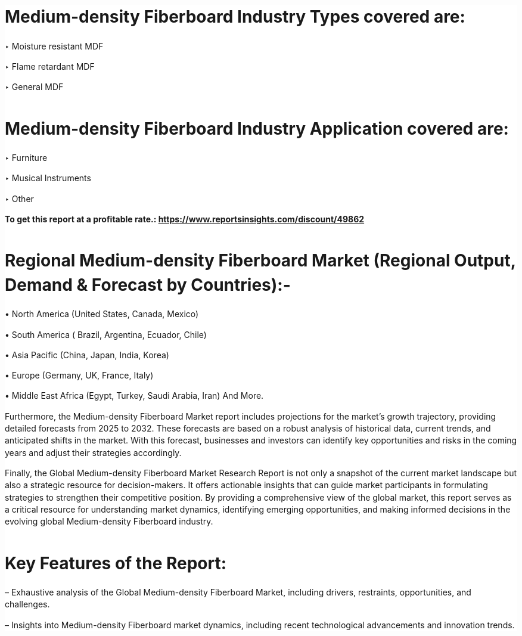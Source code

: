 # <strong>Medium-density Fiberboard Industry Types covered are:</strong>

‣ Moisture resistant MDF

‣ Flame retardant MDF

‣ General MDF

# <strong>Medium-density Fiberboard Industry Application covered are:</strong>

‣ Furniture

‣ Musical Instruments

‣ Other

<strong>To get this report at a profitable rate.: <a href=https://www.reportsinsights.com/discount/49862>https://www.reportsinsights.com/discount/49862</a></strong>

# <strong>Regional Medium-density Fiberboard Market (Regional Output, Demand &amp; Forecast by Countries):-</strong>

• North America (United States, Canada, Mexico)

• South America ( Brazil, Argentina, Ecuador, Chile)

• Asia Pacific (China, Japan, India, Korea)

• Europe (Germany, UK, France, Italy)

• Middle East Africa (Egypt, Turkey, Saudi Arabia, Iran) And More.

Furthermore, the Medium-density Fiberboard Market report includes projections for the market’s growth trajectory, providing detailed forecasts from 2025 to 2032. These forecasts are based on a robust analysis of historical data, current trends, and anticipated shifts in the market. With this forecast, businesses and investors can identify key opportunities and risks in the coming years and adjust their strategies accordingly.

Finally, the Global Medium-density Fiberboard Market Research Report is not only a snapshot of the current market landscape but also a strategic resource for decision-makers. It offers actionable insights that can guide market participants in formulating strategies to strengthen their competitive position. By providing a comprehensive view of the global market, this report serves as a critical resource for understanding market dynamics, identifying emerging opportunities, and making informed decisions in the evolving global Medium-density Fiberboard industry.

# <strong>Key Features of the Report:</strong>

– Exhaustive analysis of the Global Medium-density Fiberboard Market, including drivers, restraints, opportunities, and challenges.

– Insights into Medium-density Fiberboard market dynamics, including recent technological advancements and innovation trends.
